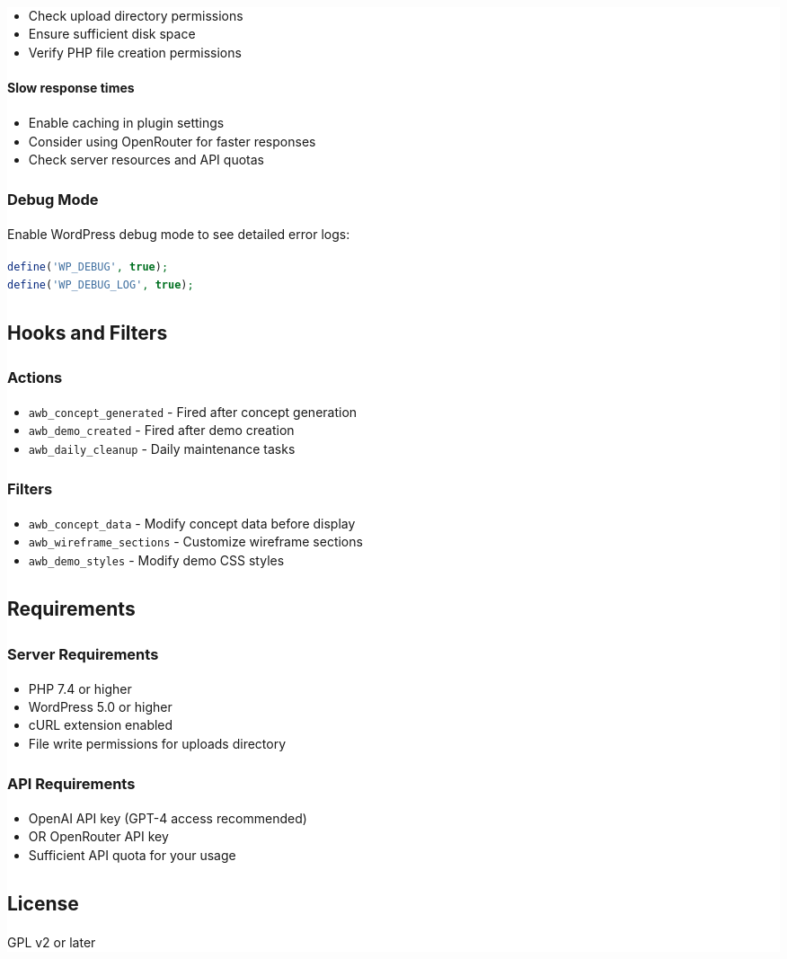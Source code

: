- Check upload directory permissions
- Ensure sufficient disk space
- Verify PHP file creation permissions

#### Slow response times

- Enable caching in plugin settings
- Consider using OpenRouter for faster responses
- Check server resources and API quotas

### Debug Mode

Enable WordPress debug mode to see detailed error logs:

```php
define('WP_DEBUG', true);
define('WP_DEBUG_LOG', true);
```

## Hooks and Filters

### Actions

- `awb_concept_generated` - Fired after concept generation
- `awb_demo_created` - Fired after demo creation
- `awb_daily_cleanup` - Daily maintenance tasks

### Filters

- `awb_concept_data` - Modify concept data before display
- `awb_wireframe_sections` - Customize wireframe sections
- `awb_demo_styles` - Modify demo CSS styles

## Requirements

### Server Requirements

- PHP 7.4 or higher
- WordPress 5.0 or higher
- cURL extension enabled
- File write permissions for uploads directory

### API Requirements

- OpenAI API key (GPT-4 access recommended)
- OR OpenRouter API key
- Sufficient API quota for your usage

## License

GPL v2 or later
